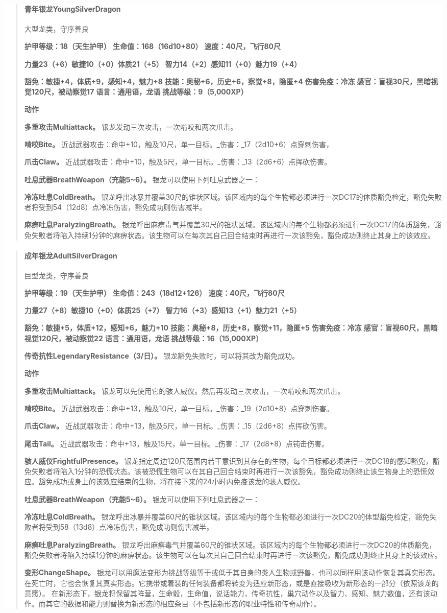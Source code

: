 > #### 青年银龙YoungSilverDragon
>
> 大型龙类，守序善良
>
> **护甲等级：18（天生护甲）** **生命值：168（16d10+80）** **速度：40尺，飞行80尺**
>
> **力量23（+6）敏捷10（+0）体质21（+5）** **智力14（+2）感知11（+0）魅力19（+4）**
>
> **豁免：敏捷+4，体质+9，感知+4，魅力+8** **技能：奥秘+6，历史+6，察觉+8，隐匿+4** **伤害免疫：冷冻** **感官：盲视30尺，黑暗视觉120尺，被动察觉17** **语言：通用语，龙语** **挑战等级：9（5,000XP）**
>
> **动作**
>
> **多重攻击Multiattack。** 银龙发动三次攻击，一次啃咬和两次爪击。
>
> **啃咬Bite。** 近战武器攻击：命中+10，触及10尺，单一目标。\_伤害：\_17（2d10+6）点穿刺伤害，
>
> **爪击Claw。** 近战武器攻击：命中+10，触及5尺，单一目标。\_伤害：\_13（2d6+6）点挥砍伤害。
>
> **吐息武器BreathWeapon（充能5\~6）。** 银龙可以使用下列吐息武器之一：
>
> **冷冻吐息ColdBreath。** 银龙呼出冰暴并覆盖30尺的锥状区域。该区域内的每个生物都必须进行一次DC17的体质豁免检定，豁免失败者将受到54（12d8）点冷冻伤害，豁免成功则伤害减半。
>
> **麻痹吐息ParalyzingBreath。** 银龙呼出麻痹毒气并覆盖30尺的锥状区域。该区域内的每个生物都必须进行一次DC17的体质豁免，豁免失败者将陷入持续1分钟的麻痹状态。该生物可以在每次其自己回合结束时再进行一次该豁免，豁免成功则终止其身上的该效应。

> #### 成年银龙AdultSilverDragon
>
> 巨型龙类，守序善良
>
> **护甲等级：19（天生护甲）** **生命值：243（18d12+126）** **速度：40尺，飞行80尺**
>
> **力量27（+8）敏捷10（+0）体质25（+7）** **智力16（+3）感知13（+1）魅力21（+5）**
>
> **豁免：敏捷+5，体质+12，感知+6，魅力+10** **技能：奥秘+8，历史+8，察觉+11，隐匿+5** **伤害免疫：冷冻** **感官：盲视60尺，黑暗视觉120尺，被动察觉22** **语言：通用语，龙语** **挑战等级：16（15,000XP）**
>
> **传奇抗性LegendaryResistance（3/日）。** 银龙豁免失败时，可以将其改为豁免成功。
>
> **动作**
>
> **多重攻击Multiattack。** 银龙可以先使用它的骇人威仪。然后再发动三次攻击，一次啃咬和两次爪击。
>
> **啃咬Bite。** 近战武器攻击：命中+13，触及10尺，单一目标。\_伤害：\_19（2d10+8）点穿刺伤害。
>
> **爪击Claw。** 近战武器攻击：命中+13，触及5尺，单一目标。\_伤害：\_15（2d6+8）点挥砍伤害。
>
> **尾击Tail。** 近战武器攻击：命中+13，触及15尺，单一目标。\_伤害：\_17（2d8+8）点钝击伤害。
>
> **骇人威仪FrightfulPresence。** 银龙指定周边120尺范围内若干意识到其存在的生物，每个目标都必须进行一次DC18的感知豁免，豁免失败者将陷入1分钟的恐慌状态。该被恐慌生物可以在其自己回合结束时再进行一次该豁免，豁免成功则终止该生物身上的恐慌效应。豁免成功或身上的该效应结束的生物，将在接下来的24小时内免疫该龙的骇人威仪。
>
> **吐息武器BreathWeapon（充能5\~6）。** 银龙可以使用下列吐息武器之一：
>
> **冷冻吐息ColdBreath。** 银龙呼出冰暴并覆盖60尺的锥状区域。该区域内的每个生物都必须进行一次DC20的体型豁免检定，豁免失败者将受到58（13d8）点冷冻伤害，豁免成功则伤害减半。
>
> **麻痹吐息ParalyzingBreath。** 银龙呼出麻痹毒气并覆盖60尺的锥状区域。该区域内的每个生物都必须进行一次DC20的体质豁免，豁免失败者将陷入持续1分钟的麻痹状态。该生物可以在每次其自己回合结束时再进行一次该豁免，豁免成功则终止其身上的该效应。
>
> **变形ChangeShape。** 银龙可以用魔法变形为挑战等级等于或低于其自身的类人生物或野兽，也可以同样用该动作恢复其真实形态。在死亡时，它也会恢复其真实形态。它携带或着装的任何装备都将转变为适应新形态，或是直接吸收为新形态的一部分（依照该龙的意愿）。 在新形态下，银龙将保留其阵营，生命骰，生命值，说话能力，传奇抗性，巢穴动作以及智力、感知、魅力数值，还有该动作。而其它的数据和能力则替换为新形态的相应条目（不包括新形态的职业特性和传奇动作）。